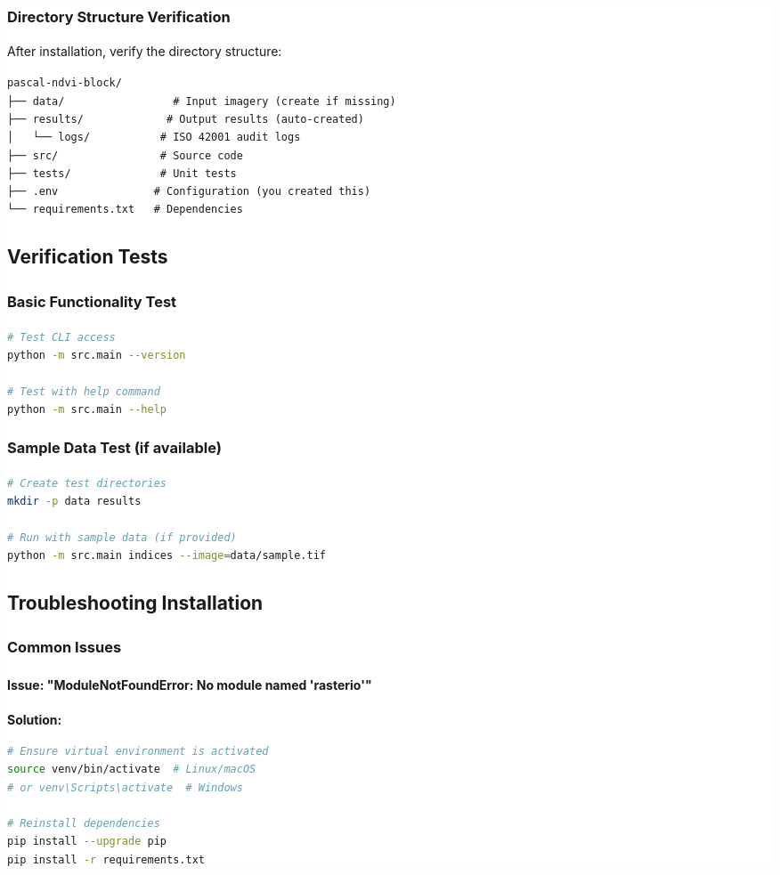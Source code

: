 ### Directory Structure Verification

After installation, verify the directory structure:
```
pascal-ndvi-block/
├── data/                 # Input imagery (create if missing)
├── results/             # Output results (auto-created)
│   └── logs/           # ISO 42001 audit logs
├── src/                # Source code
├── tests/              # Unit tests
├── .env               # Configuration (you created this)
└── requirements.txt   # Dependencies
```

## Verification Tests

### Basic Functionality Test
```bash
# Test CLI access
python -m src.main --version

# Test with help command
python -m src.main --help
```

### Sample Data Test (if available)
```bash
# Create test directories
mkdir -p data results

# Run with sample data (if provided)
python -m src.main indices --image=data/sample.tif
```

## Troubleshooting Installation

### Common Issues

#### Issue: "ModuleNotFoundError: No module named 'rasterio'"
**Solution:**
```bash
# Ensure virtual environment is activated
source venv/bin/activate  # Linux/macOS
# or venv\Scripts\activate  # Windows

# Reinstall dependencies
pip install --upgrade pip
pip install -r requirements.txt
```
